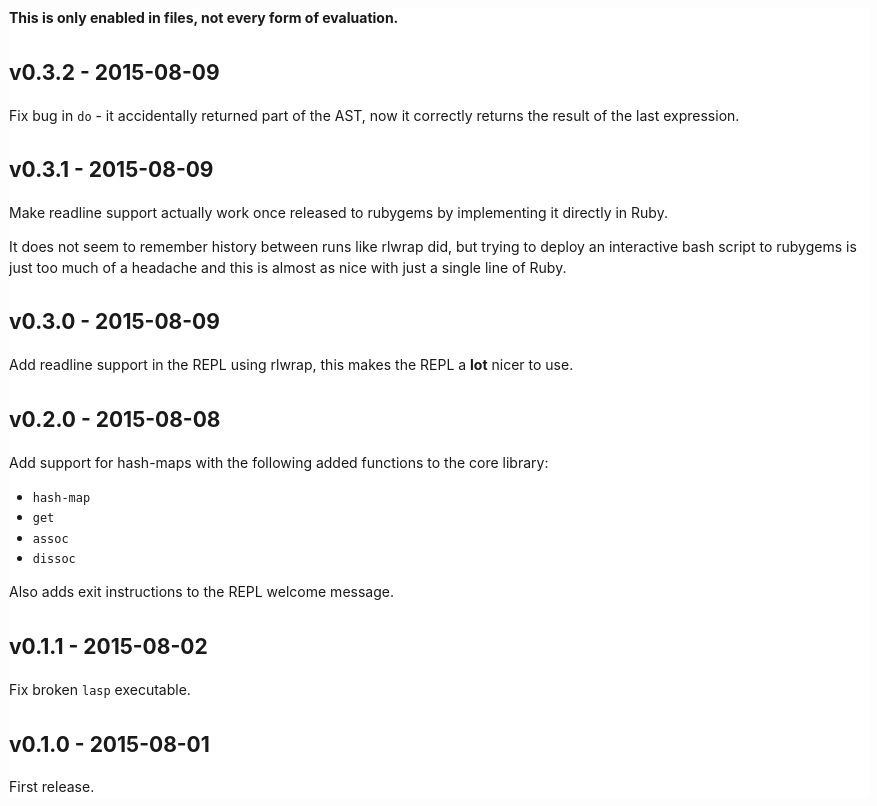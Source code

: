 **This is only enabled in files, not every form of evaluation.**

## v0.3.2 - 2015-08-09

Fix bug in `do` - it accidentally returned part of the AST, now it correctly
returns the result of the last expression.

## v0.3.1 - 2015-08-09

Make readline support actually work once released to rubygems by implementing it directly in Ruby.

It does not seem to remember history between runs like rlwrap did, but trying
to deploy an interactive bash script to rubygems is just too much of a headache
and this is almost as nice with just a single line of Ruby.

## v0.3.0 - 2015-08-09

Add readline support in the REPL using rlwrap, this makes the REPL a **lot** nicer to use.

## v0.2.0 - 2015-08-08

Add support for hash-maps with the following added functions to the core library:

- `hash-map`
- `get`
- `assoc`
- `dissoc`

Also adds exit instructions to the REPL welcome message.

## v0.1.1 - 2015-08-02

Fix broken `lasp` executable.

## v0.1.0 - 2015-08-01

First release.
